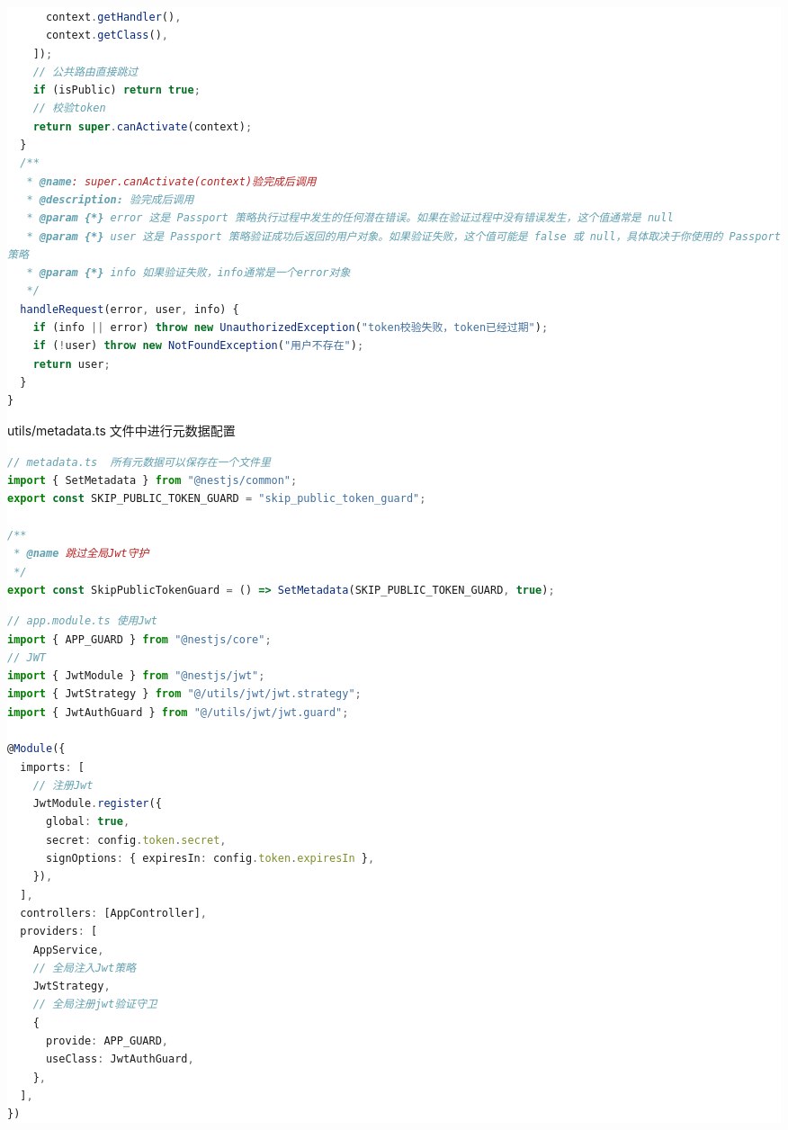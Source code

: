 ```ts
      context.getHandler(),
      context.getClass(),
    ]);
    // 公共路由直接跳过
    if (isPublic) return true;
    // 校验token
    return super.canActivate(context);
  }
  /**
   * @name: super.canActivate(context)验完成后调用
   * @description: 验完成后调用
   * @param {*} error 这是 Passport 策略执行过程中发生的任何潜在错误。如果在验证过程中没有错误发生，这个值通常是 null
   * @param {*} user 这是 Passport 策略验证成功后返回的用户对象。如果验证失败，这个值可能是 false 或 null，具体取决于你使用的 Passport 策略
   * @param {*} info 如果验证失败，info通常是一个error对象
   */
  handleRequest(error, user, info) {
    if (info || error) throw new UnauthorizedException("token校验失败，token已经过期");
    if (!user) throw new NotFoundException("用户不存在");
    return user;
  }
}
```

utils/metadata.ts 文件中进行元数据配置

```ts
// metadata.ts  所有元数据可以保存在一个文件里
import { SetMetadata } from "@nestjs/common";
export const SKIP_PUBLIC_TOKEN_GUARD = "skip_public_token_guard";

/**
 * @name 跳过全局Jwt守护
 */
export const SkipPublicTokenGuard = () => SetMetadata(SKIP_PUBLIC_TOKEN_GUARD, true);
```

```ts
// app.module.ts 使用Jwt
import { APP_GUARD } from "@nestjs/core";
// JWT
import { JwtModule } from "@nestjs/jwt";
import { JwtStrategy } from "@/utils/jwt/jwt.strategy";
import { JwtAuthGuard } from "@/utils/jwt/jwt.guard";

@Module({
  imports: [
    // 注册Jwt
    JwtModule.register({
      global: true,
      secret: config.token.secret,
      signOptions: { expiresIn: config.token.expiresIn },
    }),
  ],
  controllers: [AppController],
  providers: [
    AppService,
    // 全局注入Jwt策略
    JwtStrategy,
    // 全局注册jwt验证守卫
    {
      provide: APP_GUARD,
      useClass: JwtAuthGuard,
    },
  ],
})
```